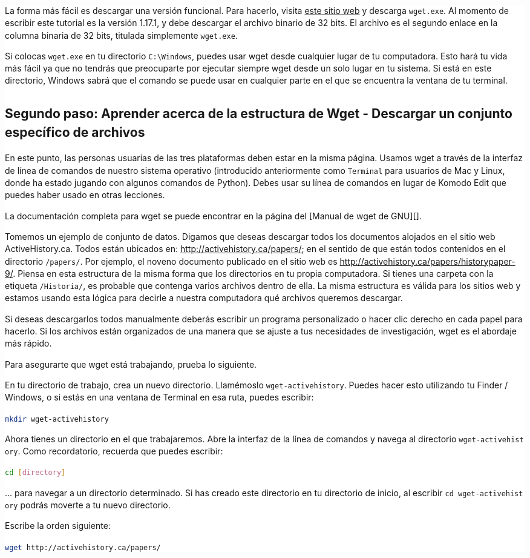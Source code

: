La forma más fácil es descargar una versión funcional. Para hacerlo, visita [este sitio web](https://eternallybored.org/misc/wget/) y descarga `wget.exe`. Al momento de escribir este tutorial es la versión 1.17.1, y debe descargar el archivo binario de 32 bits. El archivo es el segundo enlace en la columna binaria de 32 bits, titulada simplemente `wget.exe`.

Si colocas `wget.exe` en tu directorio `C:\Windows`, puedes usar wget desde cualquier lugar de tu computadora. Esto hará tu vida más fácil ya que no tendrás que preocuparte por ejecutar siempre wget desde un solo lugar en tu sistema. Si está en este directorio, Windows sabrá que el comando se puede usar en cualquier parte en el que se encuentra la ventana de tu terminal.

Segundo paso: Aprender acerca de la estructura de Wget - Descargar un conjunto específico de archivos
------------------------------------------------------------------------------------

En este punto, las personas usuarias de las tres plataformas deben estar en la misma página. Usamos wget a través de la interfaz de línea de comandos de nuestro sistema operativo (introducido anteriormente como `Terminal` para usuarios de Mac y Linux, donde ha estado jugando con algunos comandos de Python). Debes usar su línea de comandos en lugar de Komodo Edit que puedes haber usado en otras lecciones.

La documentación completa para wget se puede encontrar en la página del [Manual de wget de GNU][].

Tomemos un ejemplo de conjunto de datos. Digamos que deseas descargar todos los documentos alojados en el sitio web ActiveHistory.ca. Todos están ubicados en: <http://activehistory.ca/papers/>; en el sentido de que están todos contenidos en el directorio `/papers/`. Por ejemplo, el noveno documento publicado en el sitio web es <http://activehistory.ca/papers/historypaper-9/>. Piensa en esta estructura de la misma forma que los directorios en tu propia computadora. Si tienes una carpeta con la etiqueta `/Historia/`, es probable que contenga varios archivos dentro de ella. La misma estructura es válida para los sitios web y estamos usando esta lógica para decirle a nuestra computadora qué archivos queremos descargar.

Si deseas descargarlos todos manualmente deberás escribir un programa personalizado o hacer clic derecho en cada papel para hacerlo. Si los archivos están organizados de una manera que se ajuste a tus necesidades de investigación, wget es el abordaje más rápido.

Para asegurarte que wget está trabajando, prueba lo siguiente.

En tu directorio de trabajo, crea un nuevo directorio. Llamémoslo `wget-activehistory`. Puedes hacer esto utilizando tu Finder / Windows, o si estás en una ventana de Terminal en esa ruta, puedes escribir:

``` bash
mkdir wget-activehistory
```

Ahora tienes un directorio en el que trabajaremos. Abre la interfaz de la línea de comandos y navega al directorio `wget-activehistory`. Como recordatorio, recuerda que puedes escribir:

``` bash
cd [directory]
```

... para navegar a un directorio determinado. Si has creado este directorio en tu directorio de inicio, al escribir `cd wget-activehistory` podrás moverte a tu nuevo directorio.

Escribe la orden siguiente:

``` bash
wget http://activehistory.ca/papers/
```


[^1]: Al momento de la traducción el más reciente es Mojave (OS-X 10.14), desde el 25 de septiembre de 2018.
[^2]: La versión más reciente es wget 1.19, desde el 3 de febrero de 2017.
[Command Line Bootcamp]: http://praxis.scholarslab.org/scratchpad/bash/
[descargar XCode a través de este enlace]: https://itunes.apple.com/us/app/xcode/id497799835?mt=12
[sitio web de desarrolladores de Apple]: https://developer.apple.com/xcode/
[Ver descargas]: https://developer.apple.com/downloads/
[sitio web de GNU]: http://www.gnu.org/software/wget/
[HTTP]: http://ftp.gnu.org/gnu/wget/
[FTP]: ftp://ftp.gnu.org/gnu/wget/
[ugent website]: http://users.ugent.be/~bpuype/wget/
[Manual de wget de GNU]: http://www.gnu.org/software/wget/manual/wget.html